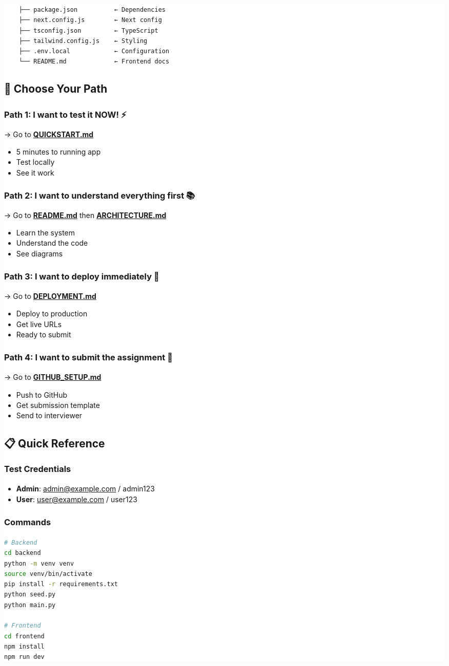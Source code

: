 ```
    ├── package.json          ← Dependencies
    ├── next.config.js        ← Next config
    ├── tsconfig.json         ← TypeScript
    ├── tailwind.config.js    ← Styling
    ├── .env.local            ← Configuration
    └── README.md             ← Frontend docs
```

## 🎯 Choose Your Path

### Path 1: I want to test it NOW! ⚡
→ Go to **[QUICKSTART.md](QUICKSTART.md)**
- 5 minutes to running app
- Test locally
- See it work

### Path 2: I want to understand everything first 📚
→ Go to **[README.md](README.md)** then **[ARCHITECTURE.md](ARCHITECTURE.md)**
- Learn the system
- Understand the code
- See diagrams

### Path 3: I want to deploy immediately 🚀
→ Go to **[DEPLOYMENT.md](DEPLOYMENT.md)**
- Deploy to production
- Get live URLs
- Ready to submit

### Path 4: I want to submit the assignment 📧
→ Go to **[GITHUB_SETUP.md](GITHUB_SETUP.md)**
- Push to GitHub
- Get submission template
- Send to interviewer

## 📋 Quick Reference

### Test Credentials
- **Admin**: admin@example.com / admin123
- **User**: user@example.com / user123

### Commands
```bash
# Backend
cd backend
python -m venv venv
source venv/bin/activate
pip install -r requirements.txt
python seed.py
python main.py

# Frontend
cd frontend
npm install
npm run dev
```
